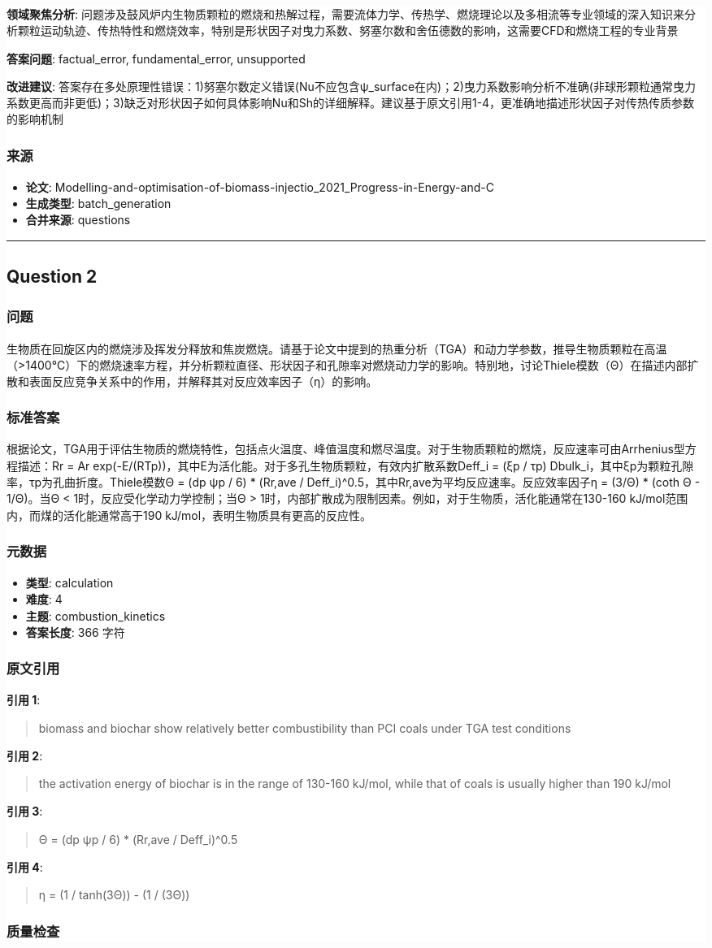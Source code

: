 **领域聚焦分析**: 问题涉及鼓风炉内生物质颗粒的燃烧和热解过程，需要流体力学、传热学、燃烧理论以及多相流等专业领域的深入知识来分析颗粒运动轨迹、传热特性和燃烧效率，特别是形状因子对曳力系数、努塞尔数和舍伍德数的影响，这需要CFD和燃烧工程的专业背景

**答案问题**: factual_error, fundamental_error, unsupported

**改进建议**: 答案存在多处原理性错误：1)努塞尔数定义错误(Nu不应包含ψ_surface在内)；2)曳力系数影响分析不准确(非球形颗粒通常曳力系数更高而非更低)；3)缺乏对形状因子如何具体影响Nu和Sh的详细解释。建议基于原文引用1-4，更准确地描述形状因子对传热传质参数的影响机制

### 来源

- **论文**: Modelling-and-optimisation-of-biomass-injectio_2021_Progress-in-Energy-and-C
- **生成类型**: batch_generation
- **合并来源**: questions

---

## Question 2

### 问题

生物质在回旋区内的燃烧涉及挥发分释放和焦炭燃烧。请基于论文中提到的热重分析（TGA）和动力学参数，推导生物质颗粒在高温（>1400°C）下的燃烧速率方程，并分析颗粒直径、形状因子和孔隙率对燃烧动力学的影响。特别地，讨论Thiele模数（Θ）在描述内部扩散和表面反应竞争关系中的作用，并解释其对反应效率因子（η）的影响。

### 标准答案

根据论文，TGA用于评估生物质的燃烧特性，包括点火温度、峰值温度和燃尽温度。对于生物质颗粒的燃烧，反应速率可由Arrhenius型方程描述：Rr = Ar exp(-E/(RTp))，其中E为活化能。对于多孔生物质颗粒，有效内扩散系数Deff_i = (ξp / τp) Dbulk_i，其中ξp为颗粒孔隙率，τp为孔曲折度。Thiele模数Θ = (dp ψp / 6) * (Rr,ave / Deff_i)^0.5，其中Rr,ave为平均反应速率。反应效率因子η = (3/Θ) * (coth Θ - 1/Θ)。当Θ < 1时，反应受化学动力学控制；当Θ > 1时，内部扩散成为限制因素。例如，对于生物质，活化能通常在130-160 kJ/mol范围内，而煤的活化能通常高于190 kJ/mol，表明生物质具有更高的反应性。

### 元数据

- **类型**: calculation
- **难度**: 4
- **主题**: combustion_kinetics
- **答案长度**: 366 字符

### 原文引用

**引用 1**:
> biomass and biochar show relatively better combustibility than PCI coals under TGA test conditions

**引用 2**:
> the activation energy of biochar is in the range of 130-160 kJ/mol, while that of coals is usually higher than 190 kJ/mol

**引用 3**:
> Θ = (dp ψp / 6) * (Rr,ave / Deff_i)^0.5

**引用 4**:
> η = (1 / tanh(3Θ)) - (1 / (3Θ))

### 质量检查
